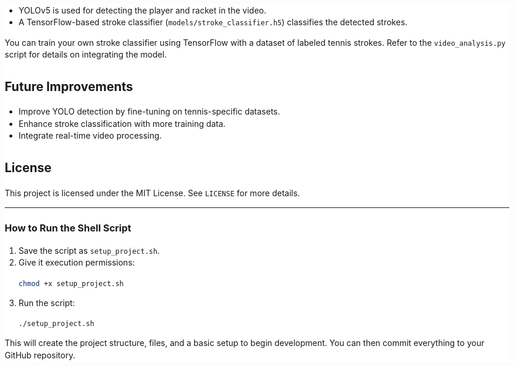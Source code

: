 - YOLOv5 is used for detecting the player and racket in the video.
- A TensorFlow-based stroke classifier (`models/stroke_classifier.h5`) classifies the detected strokes.

You can train your own stroke classifier using TensorFlow with a dataset of labeled tennis strokes. Refer to the `video_analysis.py` script for details on integrating the model.

## Future Improvements

- Improve YOLO detection by fine-tuning on tennis-specific datasets.
- Enhance stroke classification with more training data.
- Integrate real-time video processing.

## License

This project is licensed under the MIT License. See `LICENSE` for more details.

---

### **How to Run the Shell Script**

1. Save the script as `setup_project.sh`.
2. Give it execution permissions:
   ```bash
   chmod +x setup_project.sh
   ```
3. Run the script:
   ```bash
   ./setup_project.sh
   ```

This will create the project structure, files, and a basic setup to begin development. You can then commit everything to your GitHub repository.
